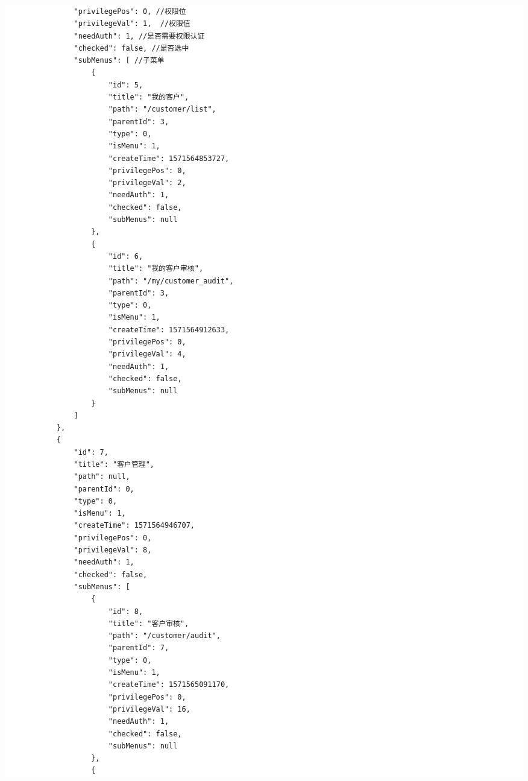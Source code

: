```
                "privilegePos": 0, //权限位
                "privilegeVal": 1,  //权限值
                "needAuth": 1, //是否需要权限认证
                "checked": false, //是否选中
                "subMenus": [ //子菜单
                    {
                        "id": 5,
                        "title": "我的客户",
                        "path": "/customer/list",
                        "parentId": 3,
                        "type": 0,
                        "isMenu": 1,
                        "createTime": 1571564853727,
                        "privilegePos": 0,
                        "privilegeVal": 2,
                        "needAuth": 1,
                        "checked": false,
                        "subMenus": null
                    },
                    {
                        "id": 6,
                        "title": "我的客户审核",
                        "path": "/my/customer_audit",
                        "parentId": 3,
                        "type": 0,
                        "isMenu": 1,
                        "createTime": 1571564912633,
                        "privilegePos": 0,
                        "privilegeVal": 4,
                        "needAuth": 1,
                        "checked": false,
                        "subMenus": null
                    }
                ]
            },
            {
                "id": 7,
                "title": "客户管理",
                "path": null,
                "parentId": 0,
                "type": 0,
                "isMenu": 1,
                "createTime": 1571564946707,
                "privilegePos": 0,
                "privilegeVal": 8,
                "needAuth": 1,
                "checked": false,
                "subMenus": [
                    {
                        "id": 8,
                        "title": "客户审核",
                        "path": "/customer/audit",
                        "parentId": 7,
                        "type": 0,
                        "isMenu": 1,
                        "createTime": 1571565091170,
                        "privilegePos": 0,
                        "privilegeVal": 16,
                        "needAuth": 1,
                        "checked": false,
                        "subMenus": null
                    },
                    {
```